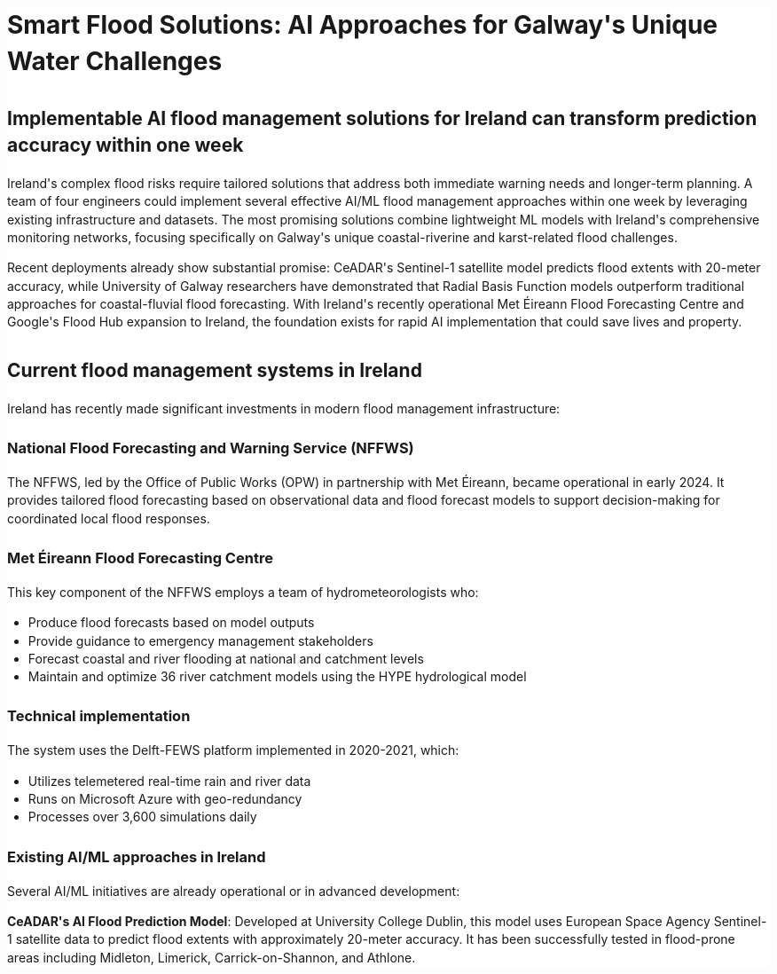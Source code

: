 # Smart Flood Solutions: AI Approaches for Galway's Unique Water Challenges

## Implementable AI flood management solutions for Ireland can transform prediction accuracy within one week

Ireland's complex flood risks require tailored solutions that address both immediate warning needs and longer-term planning. A team of four engineers could implement several effective AI/ML flood management approaches within one week by leveraging existing infrastructure and datasets. The most promising solutions combine lightweight ML models with Ireland's comprehensive monitoring networks, focusing specifically on Galway's unique coastal-riverine and karst-related flood challenges.

Recent deployments already show substantial promise: CeADAR's Sentinel-1 satellite model predicts flood extents with 20-meter accuracy, while University of Galway researchers have demonstrated that Radial Basis Function models outperform traditional approaches for coastal-fluvial flood forecasting. With Ireland's recently operational Met Éireann Flood Forecasting Centre and Google's Flood Hub expansion to Ireland, the foundation exists for rapid AI implementation that could save lives and property.

## Current flood management systems in Ireland

Ireland has recently made significant investments in modern flood management infrastructure:

### National Flood Forecasting and Warning Service (NFFWS)
The NFFWS, led by the Office of Public Works (OPW) in partnership with Met Éireann, became operational in early 2024. It provides tailored flood forecasting based on observational data and flood forecast models to support decision-making for coordinated local flood responses.

### Met Éireann Flood Forecasting Centre
This key component of the NFFWS employs a team of hydrometeorologists who:
- Produce flood forecasts based on model outputs
- Provide guidance to emergency management stakeholders
- Forecast coastal and river flooding at national and catchment levels
- Maintain and optimize 36 river catchment models using the HYPE hydrological model

### Technical implementation
The system uses the Delft-FEWS platform implemented in 2020-2021, which:
- Utilizes telemetered real-time rain and river data
- Runs on Microsoft Azure with geo-redundancy
- Processes over 3,600 simulations daily

### Existing AI/ML approaches in Ireland

Several AI/ML initiatives are already operational or in advanced development:

**CeADAR's AI Flood Prediction Model**: Developed at University College Dublin, this model uses European Space Agency Sentinel-1 satellite data to predict flood extents with approximately 20-meter accuracy. It has been successfully tested in flood-prone areas including Midleton, Limerick, Carrick-on-Shannon, and Athlone.
